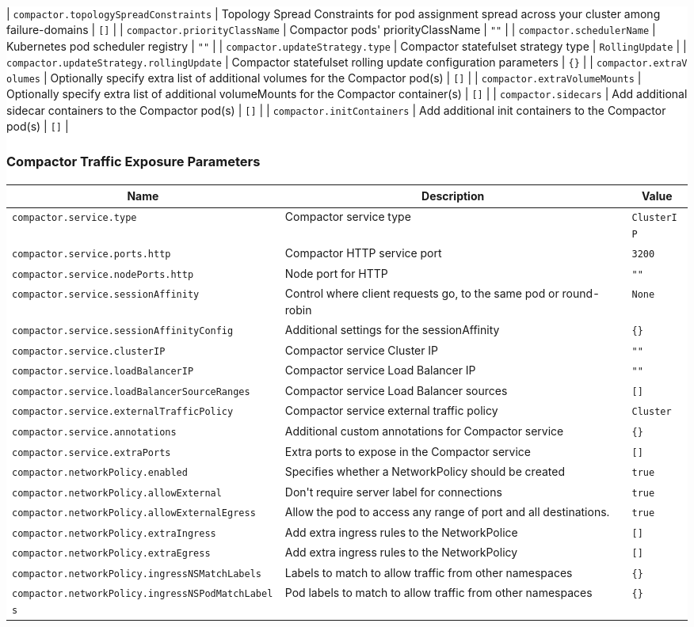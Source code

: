 | `compactor.topologySpreadConstraints`                         | Topology Spread Constraints for pod assignment spread across your cluster among failure-domains                                                                                                                                | `[]`             |
| `compactor.priorityClassName`                                 | Compactor pods' priorityClassName                                                                                                                                                                                              | `""`             |
| `compactor.schedulerName`                                     | Kubernetes pod scheduler registry                                                                                                                                                                                              | `""`             |
| `compactor.updateStrategy.type`                               | Compactor statefulset strategy type                                                                                                                                                                                            | `RollingUpdate`  |
| `compactor.updateStrategy.rollingUpdate`                      | Compactor statefulset rolling update configuration parameters                                                                                                                                                                  | `{}`             |
| `compactor.extraVolumes`                                      | Optionally specify extra list of additional volumes for the Compactor pod(s)                                                                                                                                                   | `[]`             |
| `compactor.extraVolumeMounts`                                 | Optionally specify extra list of additional volumeMounts for the Compactor container(s)                                                                                                                                        | `[]`             |
| `compactor.sidecars`                                          | Add additional sidecar containers to the Compactor pod(s)                                                                                                                                                                      | `[]`             |
| `compactor.initContainers`                                    | Add additional init containers to the Compactor pod(s)                                                                                                                                                                         | `[]`             |

### Compactor Traffic Exposure Parameters

| Name                                              | Description                                                      | Value       |
| ------------------------------------------------- | ---------------------------------------------------------------- | ----------- |
| `compactor.service.type`                          | Compactor service type                                           | `ClusterIP` |
| `compactor.service.ports.http`                    | Compactor HTTP service port                                      | `3200`      |
| `compactor.service.nodePorts.http`                | Node port for HTTP                                               | `""`        |
| `compactor.service.sessionAffinity`               | Control where client requests go, to the same pod or round-robin | `None`      |
| `compactor.service.sessionAffinityConfig`         | Additional settings for the sessionAffinity                      | `{}`        |
| `compactor.service.clusterIP`                     | Compactor service Cluster IP                                     | `""`        |
| `compactor.service.loadBalancerIP`                | Compactor service Load Balancer IP                               | `""`        |
| `compactor.service.loadBalancerSourceRanges`      | Compactor service Load Balancer sources                          | `[]`        |
| `compactor.service.externalTrafficPolicy`         | Compactor service external traffic policy                        | `Cluster`   |
| `compactor.service.annotations`                   | Additional custom annotations for Compactor service              | `{}`        |
| `compactor.service.extraPorts`                    | Extra ports to expose in the Compactor service                   | `[]`        |
| `compactor.networkPolicy.enabled`                 | Specifies whether a NetworkPolicy should be created              | `true`      |
| `compactor.networkPolicy.allowExternal`           | Don't require server label for connections                       | `true`      |
| `compactor.networkPolicy.allowExternalEgress`     | Allow the pod to access any range of port and all destinations.  | `true`      |
| `compactor.networkPolicy.extraIngress`            | Add extra ingress rules to the NetworkPolice                     | `[]`        |
| `compactor.networkPolicy.extraEgress`             | Add extra ingress rules to the NetworkPolicy                     | `[]`        |
| `compactor.networkPolicy.ingressNSMatchLabels`    | Labels to match to allow traffic from other namespaces           | `{}`        |
| `compactor.networkPolicy.ingressNSPodMatchLabels` | Pod labels to match to allow traffic from other namespaces       | `{}`        |
